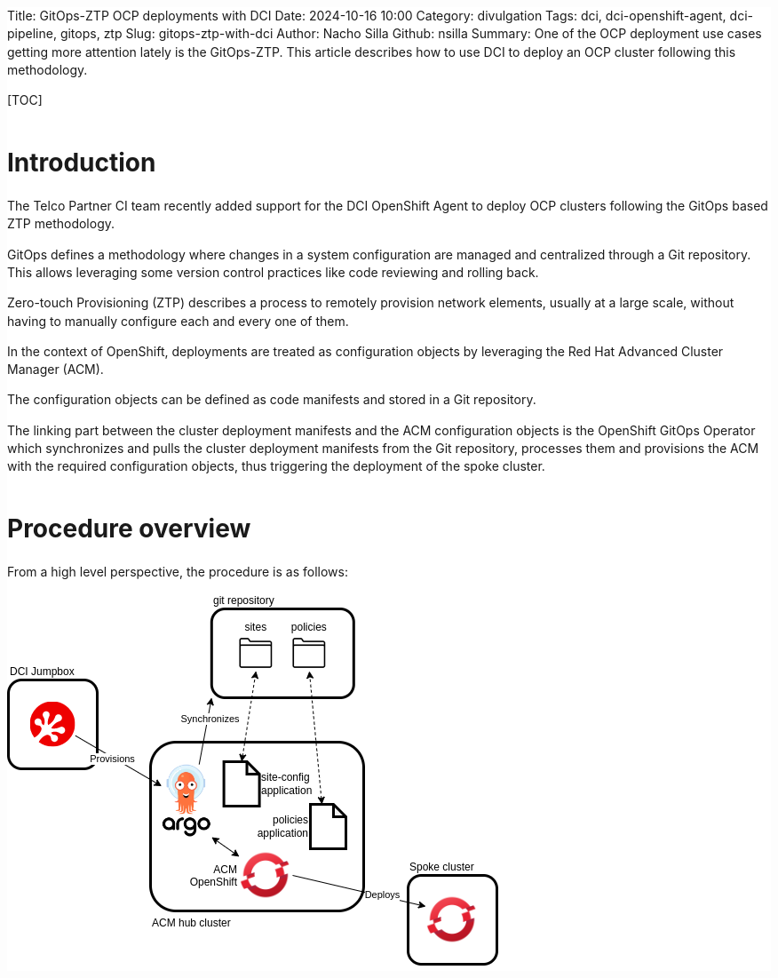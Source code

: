 Title: GitOps-ZTP OCP deployments with DCI
Date: 2024-10-16 10:00
Category: divulgation
Tags: dci, dci-openshift-agent, dci-pipeline, gitops, ztp
Slug: gitops-ztp-with-dci
Author: Nacho Silla
Github: nsilla
Summary: One of the OCP deployment use cases getting more attention lately is the GitOps-ZTP. This article describes how to use DCI to deploy an OCP cluster following this methodology.

[TOC]

# Introduction

The Telco Partner CI team recently added support for the DCI OpenShift Agent to deploy OCP clusters following the GitOps based ZTP methodology.

GitOps defines a methodology where changes in a system configuration are managed and centralized through a Git repository. This allows leveraging some version control practices like code reviewing and rolling back.

Zero-touch Provisioning (ZTP) describes a process to remotely provision network elements, usually at a large scale, without having to manually configure each and every one of them.

In the context of OpenShift, deployments are treated as configuration objects by leveraging the Red Hat Advanced Cluster Manager (ACM).

The configuration objects can be defined as code manifests and stored in a Git repository.

The linking part between the cluster deployment manifests and the ACM configuration objects is the OpenShift GitOps Operator which synchronizes and pulls the cluster deployment manifests from the Git repository, processes them and provisions the ACM with the required configuration objects, thus triggering the deployment of the spoke cluster.

# Procedure overview

From a high level perspective, the procedure is as follows:

![overview](images/2024-10-16-gitops-ztp-with_dci/overview.png)
